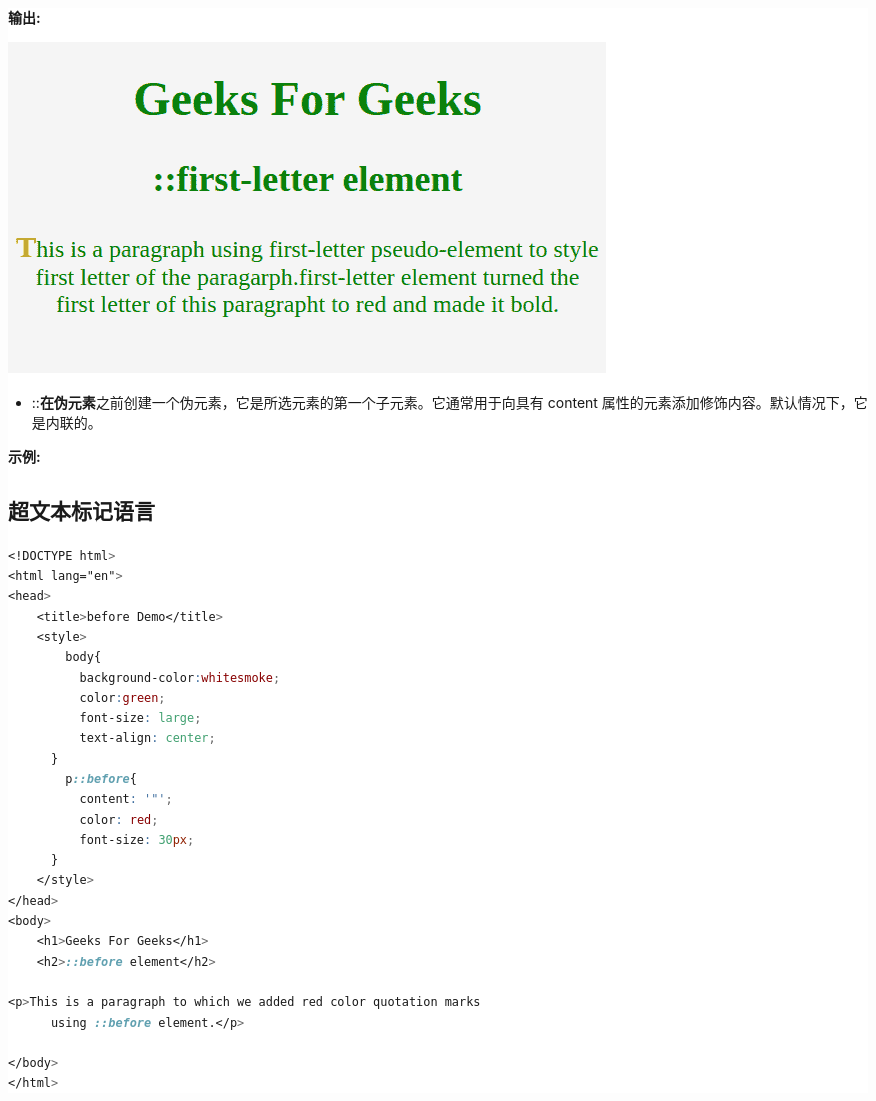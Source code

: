 **输出:**

![](img/2cc519e6329be26f6799b2c799fcf13a.png)

*   ::**在伪元素**之前创建一个伪元素，它是所选元素的第一个子元素。它通常用于向具有 content 属性的元素添加修饰内容。默认情况下，它是内联的。

**示例:**

## 超文本标记语言

```css
<!DOCTYPE html>
<html lang="en">
<head>
    <title>before Demo</title>
    <style>
        body{
          background-color:whitesmoke;
          color:green;
          font-size: large;
          text-align: center;
      }
        p::before{
          content: '"';
          color: red;
          font-size: 30px;
      }
    </style>
</head>
<body>
    <h1>Geeks For Geeks</h1>
    <h2>::before element</h2>

<p>This is a paragraph to which we added red color quotation marks
      using ::before element.</p>

</body>
</html>
```
